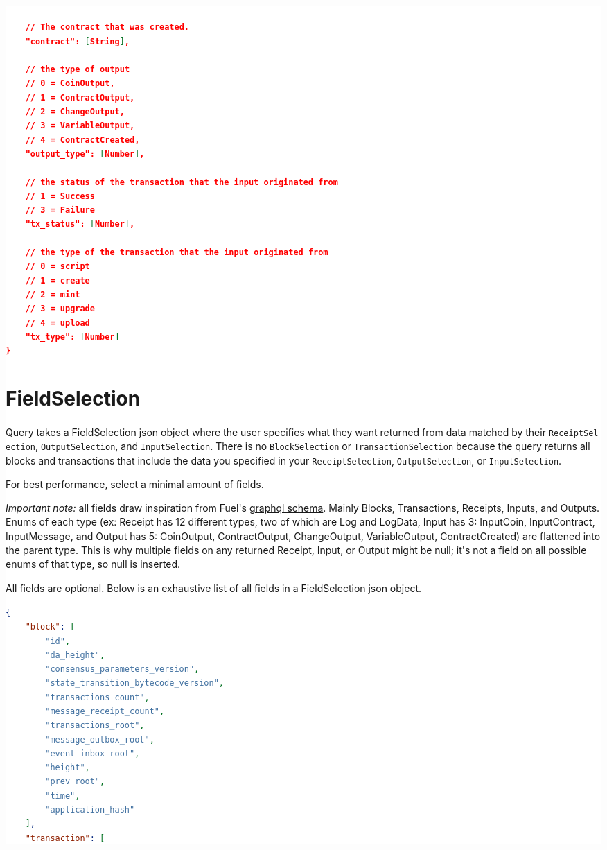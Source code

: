 ```json

    // The contract that was created.
    "contract": [String],

    // the type of output
    // 0 = CoinOutput,
    // 1 = ContractOutput,
    // 2 = ChangeOutput,
    // 3 = VariableOutput,
    // 4 = ContractCreated,
    "output_type": [Number],

    // the status of the transaction that the input originated from
    // 1 = Success
    // 3 = Failure
    "tx_status": [Number],

    // the type of the transaction that the input originated from
    // 0 = script
    // 1 = create
    // 2 = mint
    // 3 = upgrade
    // 4 = upload
    "tx_type": [Number]
}
```

# FieldSelection
Query takes a FieldSelection json object where the user specifies what they want returned from data matched by their `ReceiptSelection`, `OutputSelection`, and `InputSelection`.  There is no `BlockSelection` or `TransactionSelection` because the query returns all blocks and transactions that include the data you specified in your `ReceiptSelection`, `OutputSelection`, or `InputSelection`.

For best performance, select a minimal amount of fields.

*Important note:* all fields draw inspiration from Fuel's [graphql schema](https://docs.fuel.network/docs/graphql/reference/).  Mainly Blocks, Transactions, Receipts, Inputs, and Outputs.  Enums of each type (ex: Receipt has 12 different types, two of which are Log and LogData, Input has 3: InputCoin, InputContract, InputMessage, and Output has 5: CoinOutput, ContractOutput, ChangeOutput, VariableOutput, ContractCreated) are flattened into the parent type.  This is why  multiple fields on any returned Receipt, Input, or Output might be null; it's not a field on all possible enums of that type, so null is inserted.

All fields are optional.  Below is an exhaustive list of all fields in a FieldSelection json object.
```json
{
    "block": [
        "id",
        "da_height",
        "consensus_parameters_version",
        "state_transition_bytecode_version",
        "transactions_count",
        "message_receipt_count",
        "transactions_root",
        "message_outbox_root",
        "event_inbox_root",
        "height",
        "prev_root",
        "time",
        "application_hash"
    ],
    "transaction": [
```